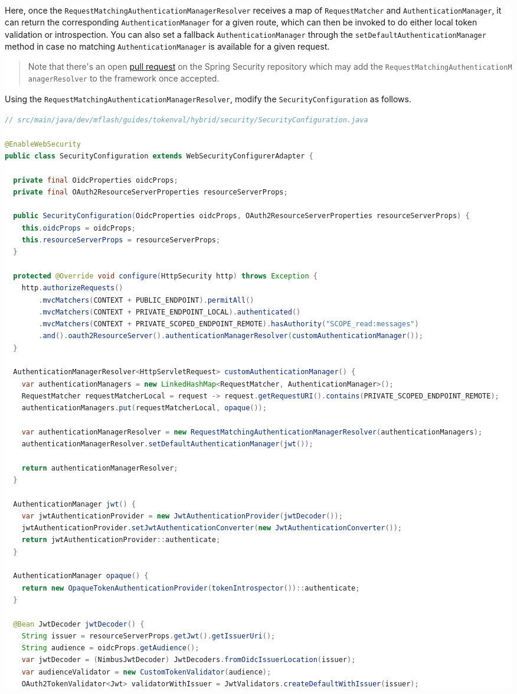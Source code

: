 Here, once the `RequestMatchingAuthenticationManagerResolver` receives a map of `RequestMatcher` and `AuthenticationManager`, it can return the corresponding `AuthenticationManager` for a given route, which can then be invoked to do either local token validation or introspection. You can also set a fallback `AuthenticationManager` through the `setDefaultAuthenticationManager` method in case no matching `AuthenticationManager` is available for a given request.

> Note that there's an open [pull request](https://github.com/spring-projects/spring-security/pull/7366) on the Spring Security repository which may add the `RequestMatchingAuthenticationManagerResolver` to the framework once accepted.

Using the `RequestMatchingAuthenticationManagerResolver`, modify the `SecurityConfiguration` as follows.

```java {19,22..31,33..37,39..41}
// src/main/java/dev/mflash/guides/tokenval/hybrid/security/SecurityConfiguration.java

@EnableWebSecurity
public class SecurityConfiguration extends WebSecurityConfigurerAdapter {

  private final OidcProperties oidcProps;
  private final OAuth2ResourceServerProperties resourceServerProps;

  public SecurityConfiguration(OidcProperties oidcProps, OAuth2ResourceServerProperties resourceServerProps) {
    this.oidcProps = oidcProps;
    this.resourceServerProps = resourceServerProps;
  }

  protected @Override void configure(HttpSecurity http) throws Exception {
    http.authorizeRequests()
        .mvcMatchers(CONTEXT + PUBLIC_ENDPOINT).permitAll()
        .mvcMatchers(CONTEXT + PRIVATE_ENDPOINT_LOCAL).authenticated()
        .mvcMatchers(CONTEXT + PRIVATE_SCOPED_ENDPOINT_REMOTE).hasAuthority("SCOPE_read:messages")
        .and().oauth2ResourceServer().authenticationManagerResolver(customAuthenticationManager());
  }

  AuthenticationManagerResolver<HttpServletRequest> customAuthenticationManager() {
    var authenticationManagers = new LinkedHashMap<RequestMatcher, AuthenticationManager>();
    RequestMatcher requestMatcherLocal = request -> request.getRequestURI().contains(PRIVATE_SCOPED_ENDPOINT_REMOTE);
    authenticationManagers.put(requestMatcherLocal, opaque());

    var authenticationManagerResolver = new RequestMatchingAuthenticationManagerResolver(authenticationManagers);
    authenticationManagerResolver.setDefaultAuthenticationManager(jwt());

    return authenticationManagerResolver;
  }

  AuthenticationManager jwt() {
    var jwtAuthenticationProvider = new JwtAuthenticationProvider(jwtDecoder());
    jwtAuthenticationProvider.setJwtAuthenticationConverter(new JwtAuthenticationConverter());
    return jwtAuthenticationProvider::authenticate;
  }

  AuthenticationManager opaque() {
    return new OpaqueTokenAuthenticationProvider(tokenIntrospector())::authenticate;
  }

  @Bean JwtDecoder jwtDecoder() {
    String issuer = resourceServerProps.getJwt().getIssuerUri();
    String audience = oidcProps.getAudience();
    var jwtDecoder = (NimbusJwtDecoder) JwtDecoders.fromOidcIssuerLocation(issuer);
    var audienceValidator = new CustomTokenValidator(audience);
    OAuth2TokenValidator<Jwt> validatorWithIssuer = JwtValidators.createDefaultWithIssuer(issuer);
```